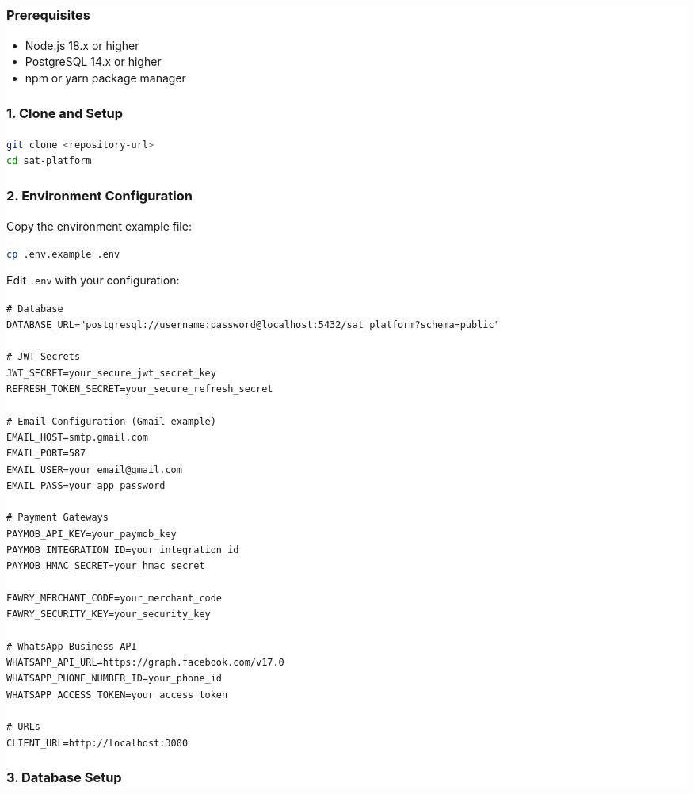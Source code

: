 ### Prerequisites
- Node.js 18.x or higher
- PostgreSQL 14.x or higher
- npm or yarn package manager

### 1. Clone and Setup

```bash
git clone <repository-url>
cd sat-platform
```

### 2. Environment Configuration

Copy the environment example file:
```bash
cp .env.example .env
```

Edit `.env` with your configuration:
```env
# Database
DATABASE_URL="postgresql://username:password@localhost:5432/sat_platform?schema=public"

# JWT Secrets
JWT_SECRET=your_secure_jwt_secret_key
REFRESH_TOKEN_SECRET=your_secure_refresh_secret

# Email Configuration (Gmail example)
EMAIL_HOST=smtp.gmail.com
EMAIL_PORT=587
EMAIL_USER=your_email@gmail.com
EMAIL_PASS=your_app_password

# Payment Gateways
PAYMOB_API_KEY=your_paymob_key
PAYMOB_INTEGRATION_ID=your_integration_id
PAYMOB_HMAC_SECRET=your_hmac_secret

FAWRY_MERCHANT_CODE=your_merchant_code
FAWRY_SECURITY_KEY=your_security_key

# WhatsApp Business API
WHATSAPP_API_URL=https://graph.facebook.com/v17.0
WHATSAPP_PHONE_NUMBER_ID=your_phone_id
WHATSAPP_ACCESS_TOKEN=your_access_token

# URLs
CLIENT_URL=http://localhost:3000
```

### 3. Database Setup
